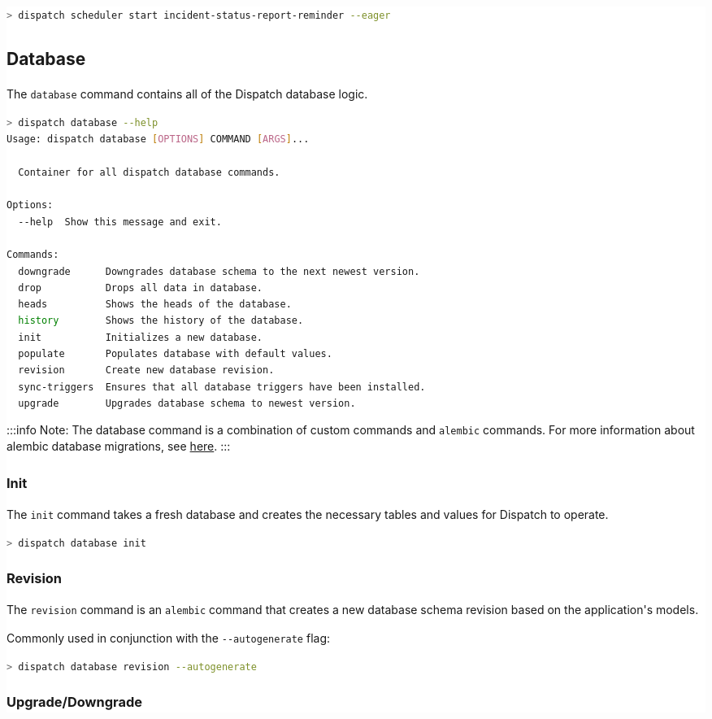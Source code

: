```bash
> dispatch scheduler start incident-status-report-reminder --eager
```

## Database

The `database` command contains all of the Dispatch database logic.

```bash
> dispatch database --help
Usage: dispatch database [OPTIONS] COMMAND [ARGS]...

  Container for all dispatch database commands.

Options:
  --help  Show this message and exit.

Commands:
  downgrade      Downgrades database schema to the next newest version.
  drop           Drops all data in database.
  heads          Shows the heads of the database.
  history        Shows the history of the database.
  init           Initializes a new database.
  populate       Populates database with default values.
  revision       Create new database revision.
  sync-triggers  Ensures that all database triggers have been installed.
  upgrade        Upgrades database schema to newest version.
```

:::info
Note: The database command is a combination of custom commands and `alembic` commands. For more information about alembic database migrations, see [here](https://alembic.sqlalchemy.org/en/latest/).
:::

### Init

The `init` command takes a fresh database and creates the necessary tables and values for Dispatch to operate.

```bash
> dispatch database init
```

### Revision

The `revision` command is an `alembic` command that creates a new database schema revision based on the application's models.

Commonly used in conjunction with the `--autogenerate` flag:

```bash
> dispatch database revision --autogenerate
```

### Upgrade/Downgrade
